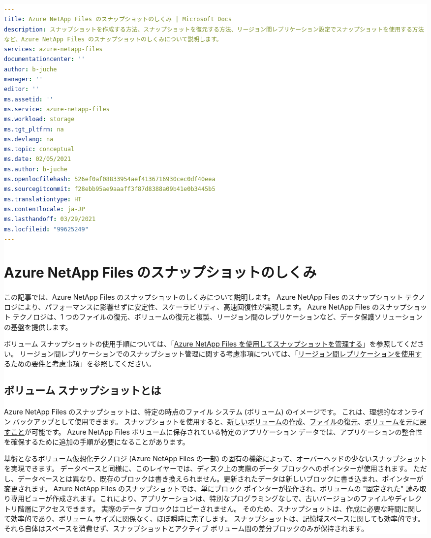 ```yaml
---
title: Azure NetApp Files のスナップショットのしくみ | Microsoft Docs
description: スナップショットを作成する方法、スナップショットを復元する方法、リージョン間レプリケーション設定でスナップショットを使用する方法など、Azure NetApp Files のスナップショットのしくみについて説明します。
services: azure-netapp-files
documentationcenter: ''
author: b-juche
manager: ''
editor: ''
ms.assetid: ''
ms.service: azure-netapp-files
ms.workload: storage
ms.tgt_pltfrm: na
ms.devlang: na
ms.topic: conceptual
ms.date: 02/05/2021
ms.author: b-juche
ms.openlocfilehash: 526ef0af08833954aef4136716930cec0df40eea
ms.sourcegitcommit: f28ebb95ae9aaaff3f87d8388a09b41e0b3445b5
ms.translationtype: HT
ms.contentlocale: ja-JP
ms.lasthandoff: 03/29/2021
ms.locfileid: "99625249"
---
```

# <a name="how-azure-netapp-files-snapshots-work"></a>Azure NetApp Files のスナップショットのしくみ

この記事では、Azure NetApp Files のスナップショットのしくみについて説明します。 Azure NetApp Files のスナップショット テクノロジにより、パフォーマンスに影響せずに安定性、スケーラビリティ、高速回復性が実現します。 Azure NetApp Files のスナップショット テクノロジは、1 つのファイルの復元、ボリュームの復元と複製、リージョン間のレプリケーションなど、データ保護ソリューションの基盤を提供します。 

ボリューム スナップショットの使用手順については、「[Azure NetApp Files を使用してスナップショットを管理する](azure-netapp-files-manage-snapshots.md)」を参照してください。 リージョン間レプリケーションでのスナップショット管理に関する考慮事項については、「[リージョン間レプリケーションを使用するための要件と考慮事項](cross-region-replication-requirements-considerations.md)」を参照してください。

## <a name="what-volume-snapshots-are"></a>ボリューム スナップショットとは  

Azure NetApp Files のスナップショットは、特定の時点のファイル システム (ボリューム) のイメージです。 これは、理想的なオンライン バックアップとして使用できます。 スナップショットを使用すると、[新しいボリュームの作成](azure-netapp-files-manage-snapshots.md#restore-a-snapshot-to-a-new-volume)、[ファイルの復元](azure-netapp-files-manage-snapshots.md#restore-a-file-from-a-snapshot-using-a-client)、[ボリュームを元に戻すこと](azure-netapp-files-manage-snapshots.md#revert-a-volume-using-snapshot-revert)が可能です。 Azure NetApp Files ボリュームに保存されている特定のアプリケーション データでは、アプリケーションの整合性を確保するために追加の手順が必要になることがあります。  

基盤となるボリューム仮想化テクノロジ (Azure NetApp Files の一部) の固有の機能によって、オーバーヘッドの少ないスナップショットを実現できます。 データベースと同様に、このレイヤーでは、ディスク上の実際のデータ ブロックへのポインターが使用されます。 ただし、データベースとは異なり、既存のブロックは書き換えられません。更新されたデータは新しいブロックに書き込まれ、ポインターが変更されます。 Azure NetApp Files のスナップショットでは、単にブロック ポインターが操作され、ボリュームの "固定された" 読み取り専用ビューが作成されます。これにより、アプリケーションは、特別なプログラミングなしで、古いバージョンのファイルやディレクトリ階層にアクセスできます。 実際のデータ ブロックはコピーされません。 そのため、スナップショットは、作成に必要な時間に関して効率的であり、ボリューム サイズに関係なく、ほぼ瞬時に完了します。 スナップショットは、記憶域スペースに関しても効率的です。 それら自体はスペースを消費せず、スナップショットとアクティブ ボリューム間の差分ブロックのみが保持されます。 
